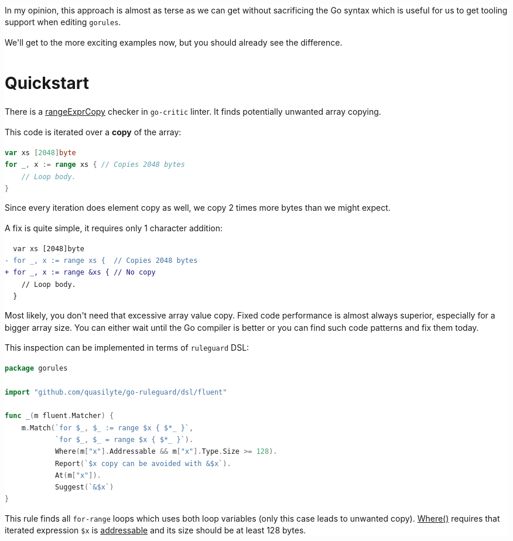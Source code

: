 In my opinion, this approach is almost as terse as we can get without sacrificing the Go syntax which is useful for us to get tooling support when editing `gorules`.

We'll get to the more exciting examples now, but you should already see the difference.

# Quickstart

There is a [rangeExprCopy](https://go-critic.github.io/overview#rangeExprCopy-ref) checker in `go-critic` linter. It finds potentially unwanted array copying.

This code is iterated over a **copy** of the array:

```go
var xs [2048]byte
for _, x := range xs { // Copies 2048 bytes
	// Loop body.
}
```

Since every iteration does element copy as well, we copy 2 times more bytes than we might expect.

A fix is quite simple, it requires only 1 character addition:

```diff
  var xs [2048]byte
- for _, x := range xs {  // Copies 2048 bytes
+ for _, x := range &xs { // No copy
  	// Loop body.
  }
```

Most likely, you don't need that excessive array value copy. Fixed code performance is almost always superior, especially for a bigger array size. You can either wait until the Go compiler is better or you can find such code patterns and fix them today.

This inspection can be implemented in terms of `ruleguard` DSL:

```go
package gorules

import "github.com/quasilyte/go-ruleguard/dsl/fluent"

func _(m fluent.Matcher) {
    m.Match(`for $_, $_ := range $x { $*_ }`,
            `for $_, $_ = range $x { $*_ }`).
            Where(m["x"].Addressable && m["x"].Type.Size >= 128).
            Report(`$x copy can be avoided with &$x`).
            At(m["x"]).
            Suggest(`&$x`)
}
```

This rule finds all `for-range` loops which uses both loop variables (only this case leads to unwanted copy). [Where()](https://godoc.org/github.com/quasilyte/go-ruleguard/dsl/fluent#Matcher.Where) requires that iterated expression `$x` is [addressable](https://golang.org/ref/spec#Address_operators) and its size should be at least 128 bytes.
